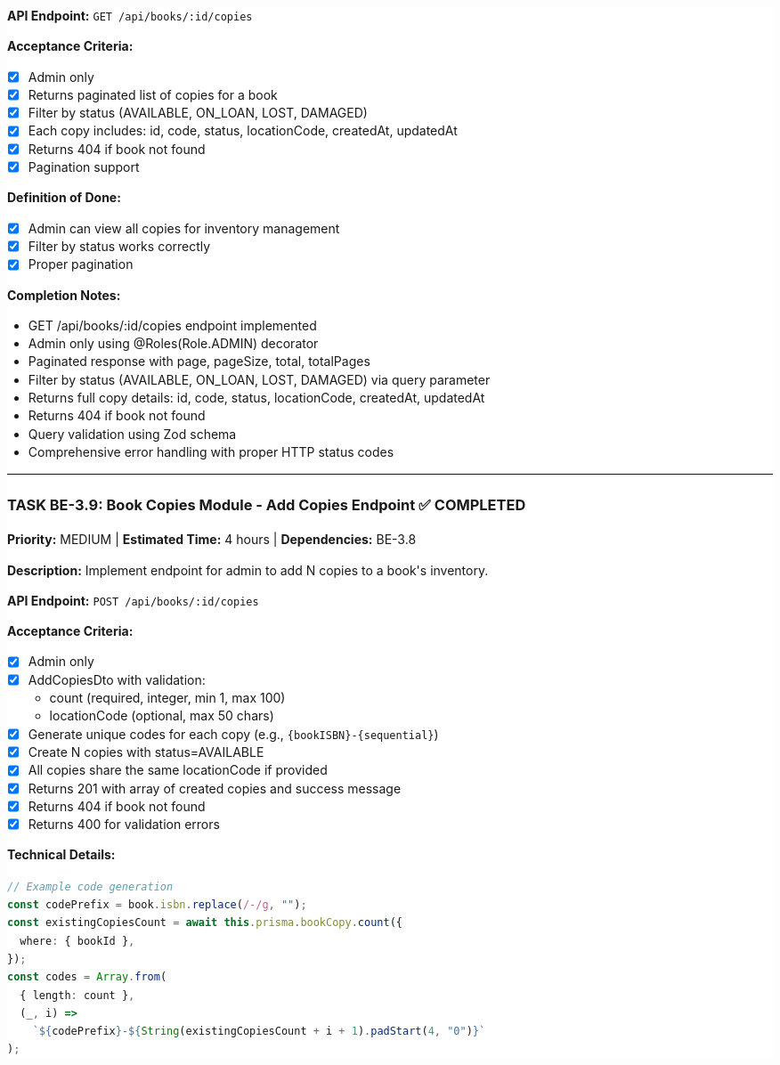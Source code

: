 **API Endpoint:** `GET /api/books/:id/copies`

**Acceptance Criteria:**

- [x] Admin only
- [x] Returns paginated list of copies for a book
- [x] Filter by status (AVAILABLE, ON_LOAN, LOST, DAMAGED)
- [x] Each copy includes: id, code, status, locationCode, createdAt, updatedAt
- [x] Returns 404 if book not found
- [x] Pagination support

**Definition of Done:**

- [x] Admin can view all copies for inventory management
- [x] Filter by status works correctly
- [x] Proper pagination

**Completion Notes:**

- GET /api/books/:id/copies endpoint implemented
- Admin only using @Roles(Role.ADMIN) decorator
- Paginated response with page, pageSize, total, totalPages
- Filter by status (AVAILABLE, ON_LOAN, LOST, DAMAGED) via query parameter
- Returns full copy details: id, code, status, locationCode, createdAt, updatedAt
- Returns 404 if book not found
- Query validation using Zod schema
- Comprehensive error handling with proper HTTP status codes

---

### TASK BE-3.9: Book Copies Module - Add Copies Endpoint ✅ COMPLETED

**Priority:** MEDIUM | **Estimated Time:** 4 hours | **Dependencies:** BE-3.8

**Description:**
Implement endpoint for admin to add N copies to a book's inventory.

**API Endpoint:** `POST /api/books/:id/copies`

**Acceptance Criteria:**

- [x] Admin only
- [x] AddCopiesDto with validation:
  - count (required, integer, min 1, max 100)
  - locationCode (optional, max 50 chars)
- [x] Generate unique codes for each copy (e.g., `{bookISBN}-{sequential}`)
- [x] Create N copies with status=AVAILABLE
- [x] All copies share the same locationCode if provided
- [x] Returns 201 with array of created copies and success message
- [x] Returns 404 if book not found
- [x] Returns 400 for validation errors

**Technical Details:**

```typescript
// Example code generation
const codePrefix = book.isbn.replace(/-/g, "");
const existingCopiesCount = await this.prisma.bookCopy.count({
  where: { bookId },
});
const codes = Array.from(
  { length: count },
  (_, i) =>
    `${codePrefix}-${String(existingCopiesCount + i + 1).padStart(4, "0")}`
);
```
